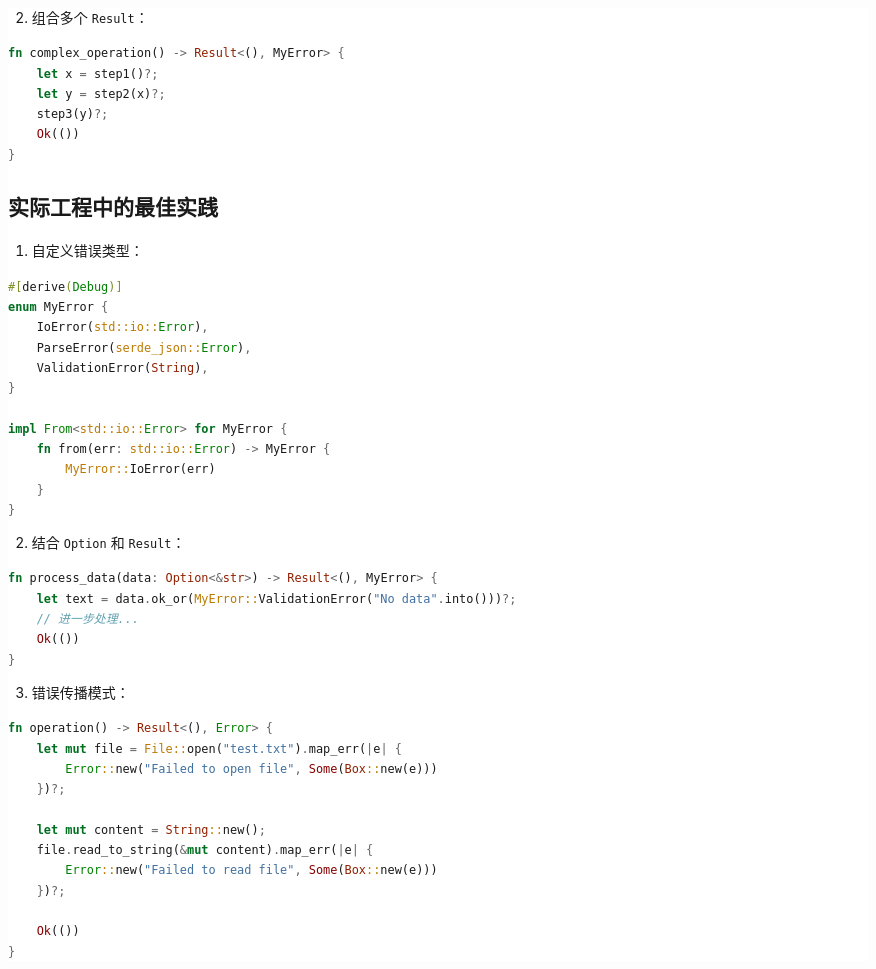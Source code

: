 2. 组合多个 `Result`：

```rust
fn complex_operation() -> Result<(), MyError> {
    let x = step1()?;
    let y = step2(x)?;
    step3(y)?;
    Ok(())
}
```

## 实际工程中的最佳实践

1. 自定义错误类型：

```rust
#[derive(Debug)]
enum MyError {
    IoError(std::io::Error),
    ParseError(serde_json::Error),
    ValidationError(String),
}

impl From<std::io::Error> for MyError {
    fn from(err: std::io::Error) -> MyError {
        MyError::IoError(err)
    }
}
```

2. 结合 `Option` 和 `Result`：

```rust
fn process_data(data: Option<&str>) -> Result<(), MyError> {
    let text = data.ok_or(MyError::ValidationError("No data".into()))?;
    // 进一步处理...
    Ok(())
}
```

3. 错误传播模式：

```rust
fn operation() -> Result<(), Error> {
    let mut file = File::open("test.txt").map_err(|e| {
        Error::new("Failed to open file", Some(Box::new(e)))
    })?;

    let mut content = String::new();
    file.read_to_string(&mut content).map_err(|e| {
        Error::new("Failed to read file", Some(Box::new(e)))
    })?;

    Ok(())
}
```

